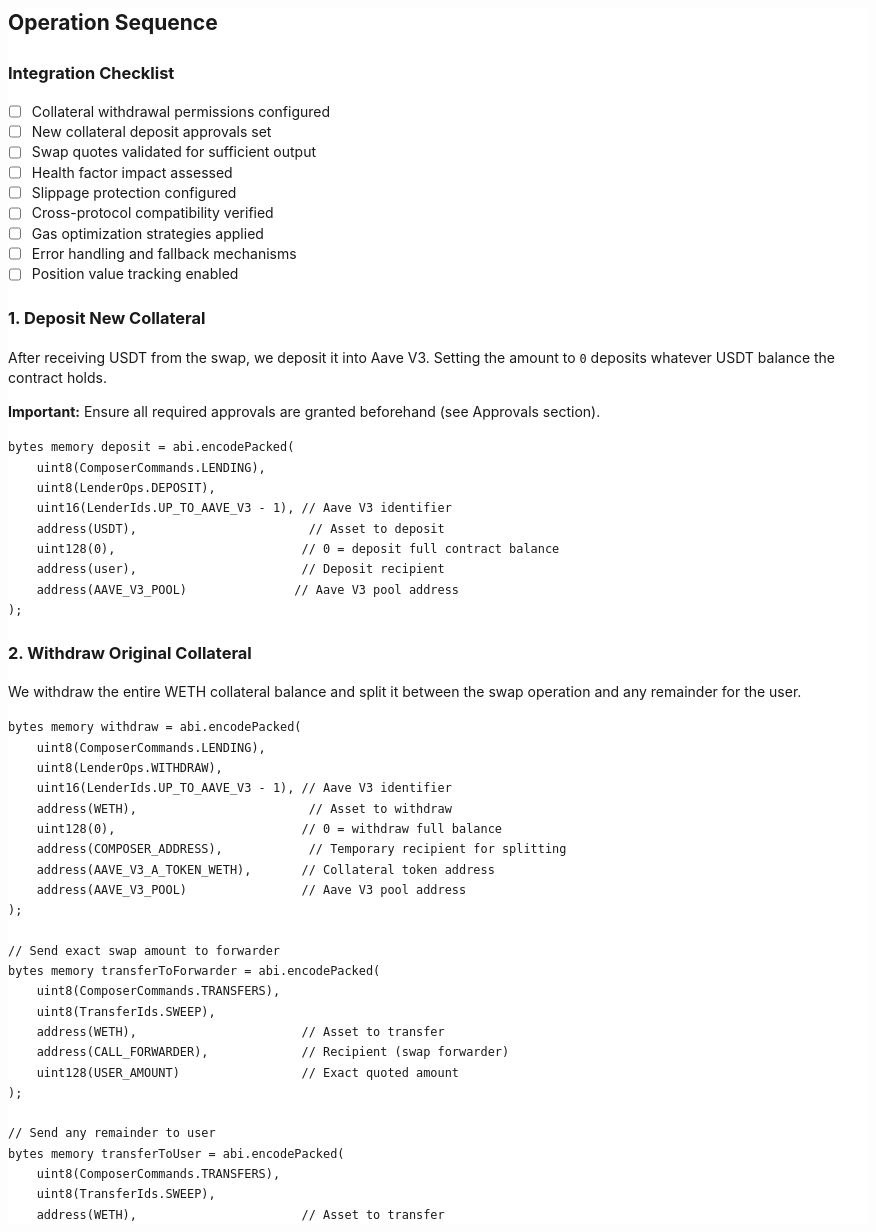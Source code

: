 
## Operation Sequence

### Integration Checklist

-   [ ] Collateral withdrawal permissions configured
-   [ ] New collateral deposit approvals set
-   [ ] Swap quotes validated for sufficient output
-   [ ] Health factor impact assessed
-   [ ] Slippage protection configured
-   [ ] Cross-protocol compatibility verified
-   [ ] Gas optimization strategies applied
-   [ ] Error handling and fallback mechanisms
-   [ ] Position value tracking enabled

### 1. Deposit New Collateral

After receiving USDT from the swap, we deposit it into Aave V3. Setting the amount to `0` deposits whatever USDT balance the contract holds.

**Important:** Ensure all required approvals are granted beforehand (see Approvals section).

```solidity
bytes memory deposit = abi.encodePacked(
    uint8(ComposerCommands.LENDING),
    uint8(LenderOps.DEPOSIT),
    uint16(LenderIds.UP_TO_AAVE_V3 - 1), // Aave V3 identifier
    address(USDT),                        // Asset to deposit
    uint128(0),                          // 0 = deposit full contract balance
    address(user),                       // Deposit recipient
    address(AAVE_V3_POOL)               // Aave V3 pool address
);
```

### 2. Withdraw Original Collateral

We withdraw the entire WETH collateral balance and split it between the swap operation and any remainder for the user.

```solidity
bytes memory withdraw = abi.encodePacked(
    uint8(ComposerCommands.LENDING),
    uint8(LenderOps.WITHDRAW),
    uint16(LenderIds.UP_TO_AAVE_V3 - 1), // Aave V3 identifier
    address(WETH),                        // Asset to withdraw
    uint128(0),                          // 0 = withdraw full balance
    address(COMPOSER_ADDRESS),            // Temporary recipient for splitting
    address(AAVE_V3_A_TOKEN_WETH),       // Collateral token address
    address(AAVE_V3_POOL)                // Aave V3 pool address
);

// Send exact swap amount to forwarder
bytes memory transferToForwarder = abi.encodePacked(
    uint8(ComposerCommands.TRANSFERS),
    uint8(TransferIds.SWEEP),
    address(WETH),                       // Asset to transfer
    address(CALL_FORWARDER),             // Recipient (swap forwarder)
    uint128(USER_AMOUNT)                 // Exact quoted amount
);

// Send any remainder to user
bytes memory transferToUser = abi.encodePacked(
    uint8(ComposerCommands.TRANSFERS),
    uint8(TransferIds.SWEEP),
    address(WETH),                       // Asset to transfer
```